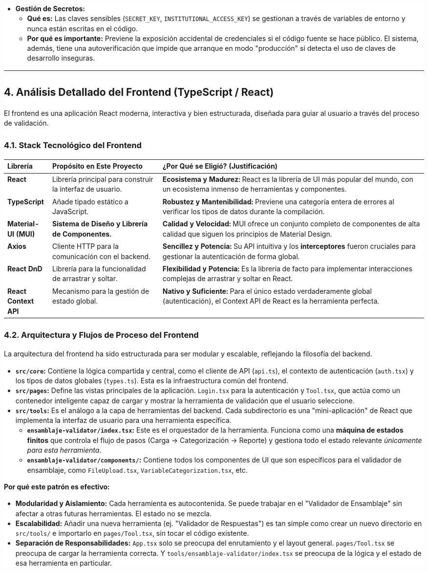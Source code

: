 *   **Gestión de Secretos:**
    *   **Qué es:** Las claves sensibles (`SECRET_KEY`, `INSTITUTIONAL_ACCESS_KEY`) se gestionan a través de variables de entorno y nunca están escritas en el código.
    *   **Por qué es importante:** Previene la exposición accidental de credenciales si el código fuente se hace público. El sistema, además, tiene una autoverificación que impide que arranque en modo "producción" si detecta el uso de claves de desarrollo inseguras.

---

## 4. Análisis Detallado del Frontend (TypeScript / React)

El frontend es una aplicación React moderna, interactiva y bien estructurada, diseñada para guiar al usuario a través del proceso de validación.

### 4.1. Stack Tecnológico del Frontend

| Librería | Propósito en Este Proyecto | ¿Por Qué se Eligió? (Justificación) |
| :--- | :--- | :--- |
| **React** | Librería principal para construir la interfaz de usuario. | **Ecosistema y Madurez:** React es la librería de UI más popular del mundo, con un ecosistema inmenso de herramientas y componentes. |
| **TypeScript** | Añade tipado estático a JavaScript. | **Robustez y Mantenibilidad:** Previene una categoría entera de errores al verificar los tipos de datos durante la compilación. |
| **Material-UI (MUI)** | **Sistema de Diseño y Librería de Componentes.** | **Calidad y Velocidad:** MUI ofrece un conjunto completo de componentes de alta calidad que siguen los principios de Material Design. |
| **Axios** | Cliente HTTP para la comunicación con el backend. | **Sencillez y Potencia:** Su API intuitiva y los **interceptores** fueron cruciales para gestionar la autenticación de forma global. |
| **React DnD** | Librería para la funcionalidad de arrastrar y soltar. | **Flexibilidad y Potencia:** Es la librería de facto para implementar interacciones complejas de arrastrar y soltar en React. |
| **React Context API** | Mecanismo para la gestión de estado global. | **Nativo y Suficiente:** Para el único estado verdaderamente global (autenticación), el Context API de React es la herramienta perfecta. |

### 4.2. Arquitectura y Flujos de Proceso del Frontend

La arquitectura del frontend ha sido estructurada para ser modular y escalable, reflejando la filosofía del backend.

*   **`src/core`:** Contiene la lógica compartida y central, como el cliente de API (`api.ts`), el contexto de autenticación (`auth.tsx`) y los tipos de datos globales (`types.ts`). Esta es la infraestructura común del frontend.
*   **`src/pages`:** Define las vistas principales de la aplicación. `Login.tsx` para la autenticación y `Tool.tsx`, que actúa como un contenedor inteligente capaz de cargar y mostrar la herramienta de validación que el usuario seleccione.
*   **`src/tools`:** Es el análogo a la capa de herramientas del backend. Cada subdirectorio es una "mini-aplicación" de React que implementa la interfaz de usuario para una herramienta específica.
    *   **`ensamblaje-validator/index.tsx`:** Este es el orquestador de la herramienta. Funciona como una **máquina de estados finitos** que controla el flujo de pasos (Carga -> Categorización -> Reporte) y gestiona todo el estado relevante *únicamente para esta herramienta*.
    *   **`ensamblaje-validator/components/`:** Contiene todos los componentes de UI que son específicos para el validador de ensamblaje, como `FileUpload.tsx`, `VariableCategorization.tsx`, etc.

**Por qué este patrón es efectivo:**

*   **Modularidad y Aislamiento:** Cada herramienta es autocontenida. Se puede trabajar en el "Validador de Ensamblaje" sin afectar a otras futuras herramientas. El estado no se mezcla.
*   **Escalabilidad:** Añadir una nueva herramienta (ej. "Validador de Respuestas") es tan simple como crear un nuevo directorio en `src/tools/` e importarlo en `pages/Tool.tsx`, sin tocar el código existente.
*   **Separación de Responsabilidades:** `App.tsx` solo se preocupa del enrutamiento y el layout general. `pages/Tool.tsx` se preocupa de cargar la herramienta correcta. Y `tools/ensamblaje-validator/index.tsx` se preocupa de la lógica y el estado de esa herramienta en particular.
